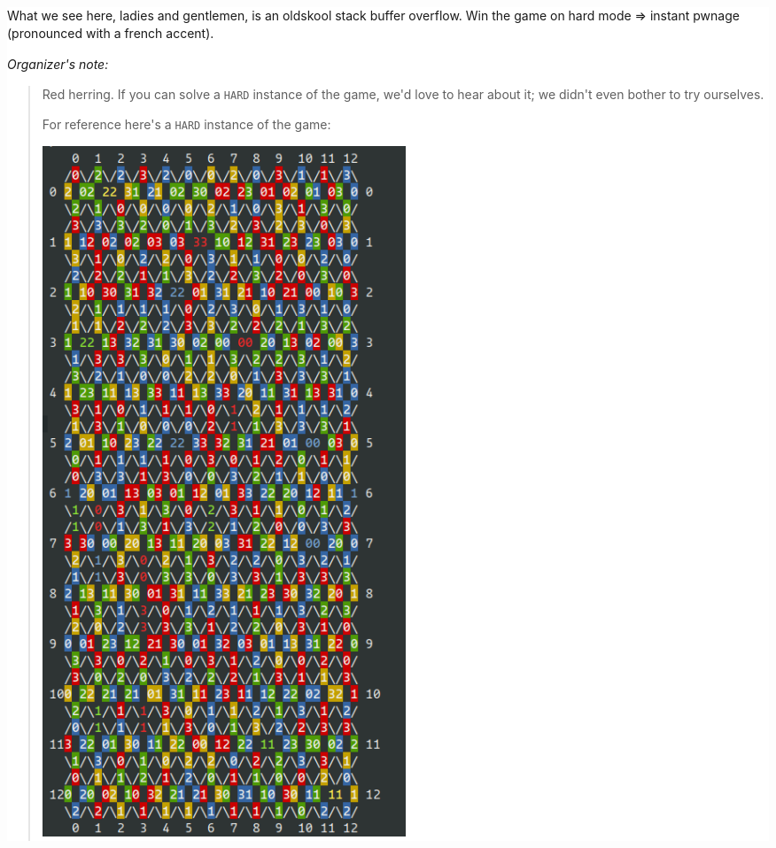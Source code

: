 What we see here, ladies and gentlemen, is an oldskool stack buffer overflow.
Win the game on hard mode => instant pwnage (pronounced with a french accent).

*Organizer's note:*

> Red herring.  If you can solve a `HARD` instance of the game, we'd love to
> hear about it; we didn't even bother to try ourselves.
>
> For reference here's a `HARD` instance of the game:
>
> <img src=hard-game.png width=50% />
